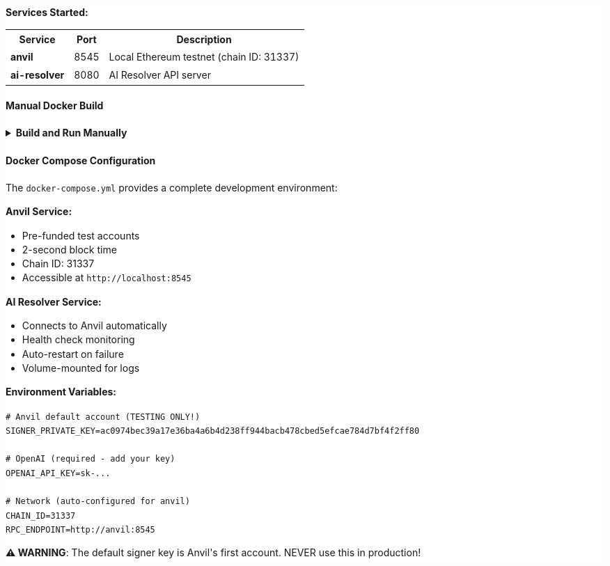 **Services Started:**

<table>
<tr>
<th>Service</th>
<th>Port</th>
<th>Description</th>
</tr>
<tr>
<td><strong>anvil</strong></td>
<td>8545</td>
<td>Local Ethereum testnet (chain ID: 31337)</td>
</tr>
<tr>
<td><strong>ai-resolver</strong></td>
<td>8080</td>
<td>AI Resolver API server</td>
</tr>
</table>

#### Manual Docker Build

<details><summary><strong>Build and Run Manually</strong></summary></details>

#### Docker Compose Configuration

The `docker-compose.yml` provides a complete development environment:

**Anvil Service:**
- Pre-funded test accounts
- 2-second block time
- Chain ID: 31337
- Accessible at `http://localhost:8545`

**AI Resolver Service:**
- Connects to Anvil automatically
- Health check monitoring
- Auto-restart on failure
- Volume-mounted for logs

**Environment Variables:**

```env
# Anvil default account (TESTING ONLY!)
SIGNER_PRIVATE_KEY=ac0974bec39a17e36ba4a6b4d238ff944bacb478cbed5efcae784d7bf4f2ff80

# OpenAI (required - add your key)
OPENAI_API_KEY=sk-...

# Network (auto-configured for anvil)
CHAIN_ID=31337
RPC_ENDPOINT=http://anvil:8545
```

**⚠️ WARNING**: The default signer key is Anvil's first account. NEVER use this in production!
